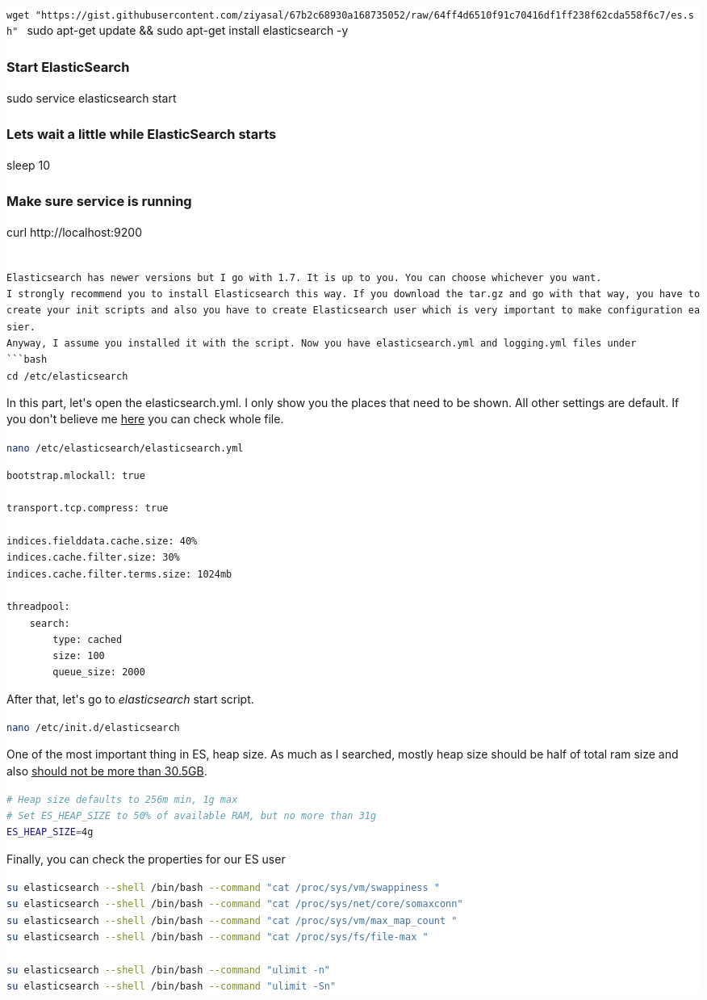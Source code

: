 ```wget "https://gist.githubusercontent.com/ziyasal/67b2c68930a168735052/raw/64ff4d6510f91c70416df1ff238f62cda558f6c7/es.sh" ```
sudo apt-get update && sudo apt-get install elasticsearch -y

### Start ElasticSearch
sudo service elasticsearch start

### Lets wait a little while ElasticSearch starts
sleep 10

### Make sure service is running
curl http://localhost:9200
```

Elasticsearch has newer versions but I go with 1.7. It is up to you. You can choose whichever you want.
I strongly recommend you to install Elasticsearch this way. If you download the tar.gz and go with that way, you have to create your init scripts and also you have to create Elasticsearch user which is very important to make configuration easier.
Anyway, I assume you installed it with the script. Now you have elasticsearch.yml and logging.yml files under
```bash
cd /etc/elasticsearch
```
In this part, let's open the elasticsearch.yml. I only show you the places that need to be shown. All other settings are default. If you don't believe me [here](https://gist.github.com/ozzimpact/49d750b6cd73eac9acf7) you can check whole file.
```bash
nano /etc/elasticsearch/elasticsearch.yml
```
```bash
bootstrap.mlockall: true

transport.tcp.compress: true

indices.fielddata.cache.size: 40%
indices.cache.filter.size: 30%
indices.cache.filter.terms.size: 1024mb

threadpool:
    search:
        type: cached
        size: 100
        queue_size: 2000
```

After that, let's go to _elasticsearch_ start script.
```bash
nano /etc/init.d/elasticsearch
```
One of the most important thing in ES, heap size. As much as I searched, mostly heap size should be half of total ram size and also [should not be more than 30.5GB](https://www.elastic.co/guide/en/elasticsearch/guide/current/heap-sizing.html).

```bash
# Heap size defaults to 256m min, 1g max
# Set ES_HEAP_SIZE to 50% of available RAM, but no more than 31g
ES_HEAP_SIZE=4g
```
Finally, you can check the properties for our ES user
```bash
su elasticsearch --shell /bin/bash --command "cat /proc/sys/vm/swappiness "
su elasticsearch --shell /bin/bash --command "cat /proc/sys/net/core/somaxconn"
su elasticsearch --shell /bin/bash --command "cat /proc/sys/vm/max_map_count "
su elasticsearch --shell /bin/bash --command "cat /proc/sys/fs/file-max "

su elasticsearch --shell /bin/bash --command "ulimit -n"
su elasticsearch --shell /bin/bash --command "ulimit -Sn"
```